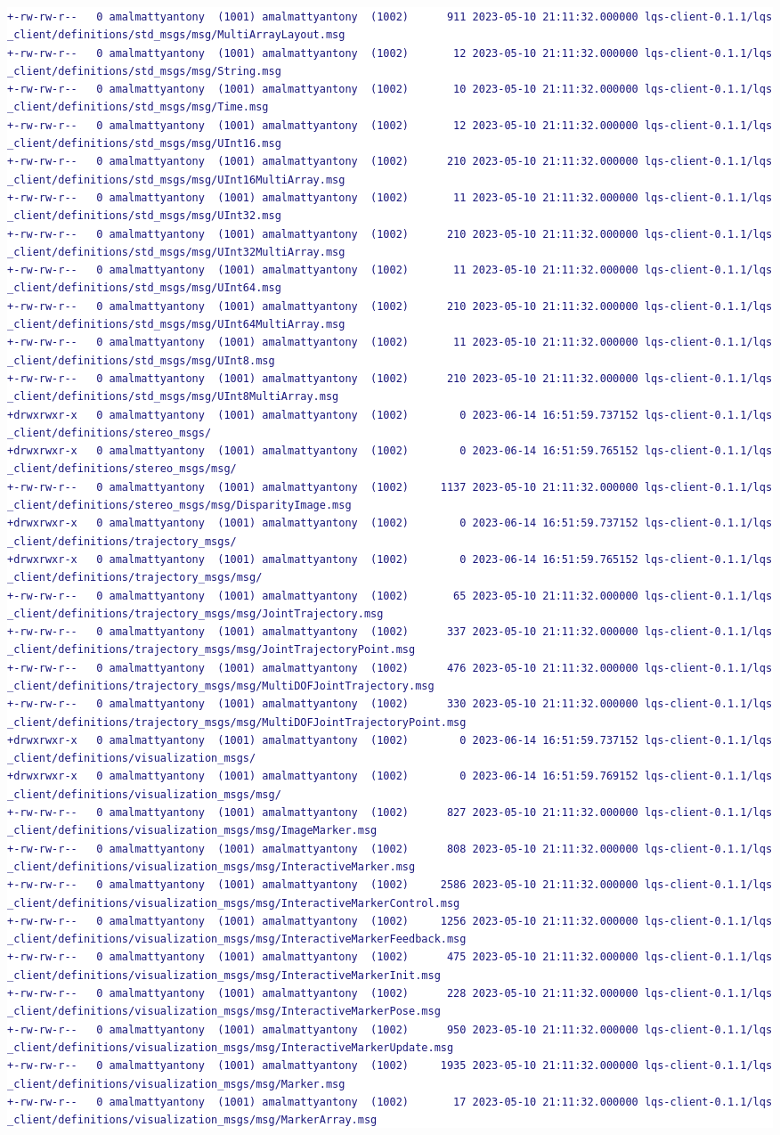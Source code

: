 ```diff
+-rw-rw-r--   0 amalmattyantony  (1001) amalmattyantony  (1002)      911 2023-05-10 21:11:32.000000 lqs-client-0.1.1/lqs_client/definitions/std_msgs/msg/MultiArrayLayout.msg
+-rw-rw-r--   0 amalmattyantony  (1001) amalmattyantony  (1002)       12 2023-05-10 21:11:32.000000 lqs-client-0.1.1/lqs_client/definitions/std_msgs/msg/String.msg
+-rw-rw-r--   0 amalmattyantony  (1001) amalmattyantony  (1002)       10 2023-05-10 21:11:32.000000 lqs-client-0.1.1/lqs_client/definitions/std_msgs/msg/Time.msg
+-rw-rw-r--   0 amalmattyantony  (1001) amalmattyantony  (1002)       12 2023-05-10 21:11:32.000000 lqs-client-0.1.1/lqs_client/definitions/std_msgs/msg/UInt16.msg
+-rw-rw-r--   0 amalmattyantony  (1001) amalmattyantony  (1002)      210 2023-05-10 21:11:32.000000 lqs-client-0.1.1/lqs_client/definitions/std_msgs/msg/UInt16MultiArray.msg
+-rw-rw-r--   0 amalmattyantony  (1001) amalmattyantony  (1002)       11 2023-05-10 21:11:32.000000 lqs-client-0.1.1/lqs_client/definitions/std_msgs/msg/UInt32.msg
+-rw-rw-r--   0 amalmattyantony  (1001) amalmattyantony  (1002)      210 2023-05-10 21:11:32.000000 lqs-client-0.1.1/lqs_client/definitions/std_msgs/msg/UInt32MultiArray.msg
+-rw-rw-r--   0 amalmattyantony  (1001) amalmattyantony  (1002)       11 2023-05-10 21:11:32.000000 lqs-client-0.1.1/lqs_client/definitions/std_msgs/msg/UInt64.msg
+-rw-rw-r--   0 amalmattyantony  (1001) amalmattyantony  (1002)      210 2023-05-10 21:11:32.000000 lqs-client-0.1.1/lqs_client/definitions/std_msgs/msg/UInt64MultiArray.msg
+-rw-rw-r--   0 amalmattyantony  (1001) amalmattyantony  (1002)       11 2023-05-10 21:11:32.000000 lqs-client-0.1.1/lqs_client/definitions/std_msgs/msg/UInt8.msg
+-rw-rw-r--   0 amalmattyantony  (1001) amalmattyantony  (1002)      210 2023-05-10 21:11:32.000000 lqs-client-0.1.1/lqs_client/definitions/std_msgs/msg/UInt8MultiArray.msg
+drwxrwxr-x   0 amalmattyantony  (1001) amalmattyantony  (1002)        0 2023-06-14 16:51:59.737152 lqs-client-0.1.1/lqs_client/definitions/stereo_msgs/
+drwxrwxr-x   0 amalmattyantony  (1001) amalmattyantony  (1002)        0 2023-06-14 16:51:59.765152 lqs-client-0.1.1/lqs_client/definitions/stereo_msgs/msg/
+-rw-rw-r--   0 amalmattyantony  (1001) amalmattyantony  (1002)     1137 2023-05-10 21:11:32.000000 lqs-client-0.1.1/lqs_client/definitions/stereo_msgs/msg/DisparityImage.msg
+drwxrwxr-x   0 amalmattyantony  (1001) amalmattyantony  (1002)        0 2023-06-14 16:51:59.737152 lqs-client-0.1.1/lqs_client/definitions/trajectory_msgs/
+drwxrwxr-x   0 amalmattyantony  (1001) amalmattyantony  (1002)        0 2023-06-14 16:51:59.765152 lqs-client-0.1.1/lqs_client/definitions/trajectory_msgs/msg/
+-rw-rw-r--   0 amalmattyantony  (1001) amalmattyantony  (1002)       65 2023-05-10 21:11:32.000000 lqs-client-0.1.1/lqs_client/definitions/trajectory_msgs/msg/JointTrajectory.msg
+-rw-rw-r--   0 amalmattyantony  (1001) amalmattyantony  (1002)      337 2023-05-10 21:11:32.000000 lqs-client-0.1.1/lqs_client/definitions/trajectory_msgs/msg/JointTrajectoryPoint.msg
+-rw-rw-r--   0 amalmattyantony  (1001) amalmattyantony  (1002)      476 2023-05-10 21:11:32.000000 lqs-client-0.1.1/lqs_client/definitions/trajectory_msgs/msg/MultiDOFJointTrajectory.msg
+-rw-rw-r--   0 amalmattyantony  (1001) amalmattyantony  (1002)      330 2023-05-10 21:11:32.000000 lqs-client-0.1.1/lqs_client/definitions/trajectory_msgs/msg/MultiDOFJointTrajectoryPoint.msg
+drwxrwxr-x   0 amalmattyantony  (1001) amalmattyantony  (1002)        0 2023-06-14 16:51:59.737152 lqs-client-0.1.1/lqs_client/definitions/visualization_msgs/
+drwxrwxr-x   0 amalmattyantony  (1001) amalmattyantony  (1002)        0 2023-06-14 16:51:59.769152 lqs-client-0.1.1/lqs_client/definitions/visualization_msgs/msg/
+-rw-rw-r--   0 amalmattyantony  (1001) amalmattyantony  (1002)      827 2023-05-10 21:11:32.000000 lqs-client-0.1.1/lqs_client/definitions/visualization_msgs/msg/ImageMarker.msg
+-rw-rw-r--   0 amalmattyantony  (1001) amalmattyantony  (1002)      808 2023-05-10 21:11:32.000000 lqs-client-0.1.1/lqs_client/definitions/visualization_msgs/msg/InteractiveMarker.msg
+-rw-rw-r--   0 amalmattyantony  (1001) amalmattyantony  (1002)     2586 2023-05-10 21:11:32.000000 lqs-client-0.1.1/lqs_client/definitions/visualization_msgs/msg/InteractiveMarkerControl.msg
+-rw-rw-r--   0 amalmattyantony  (1001) amalmattyantony  (1002)     1256 2023-05-10 21:11:32.000000 lqs-client-0.1.1/lqs_client/definitions/visualization_msgs/msg/InteractiveMarkerFeedback.msg
+-rw-rw-r--   0 amalmattyantony  (1001) amalmattyantony  (1002)      475 2023-05-10 21:11:32.000000 lqs-client-0.1.1/lqs_client/definitions/visualization_msgs/msg/InteractiveMarkerInit.msg
+-rw-rw-r--   0 amalmattyantony  (1001) amalmattyantony  (1002)      228 2023-05-10 21:11:32.000000 lqs-client-0.1.1/lqs_client/definitions/visualization_msgs/msg/InteractiveMarkerPose.msg
+-rw-rw-r--   0 amalmattyantony  (1001) amalmattyantony  (1002)      950 2023-05-10 21:11:32.000000 lqs-client-0.1.1/lqs_client/definitions/visualization_msgs/msg/InteractiveMarkerUpdate.msg
+-rw-rw-r--   0 amalmattyantony  (1001) amalmattyantony  (1002)     1935 2023-05-10 21:11:32.000000 lqs-client-0.1.1/lqs_client/definitions/visualization_msgs/msg/Marker.msg
+-rw-rw-r--   0 amalmattyantony  (1001) amalmattyantony  (1002)       17 2023-05-10 21:11:32.000000 lqs-client-0.1.1/lqs_client/definitions/visualization_msgs/msg/MarkerArray.msg
```